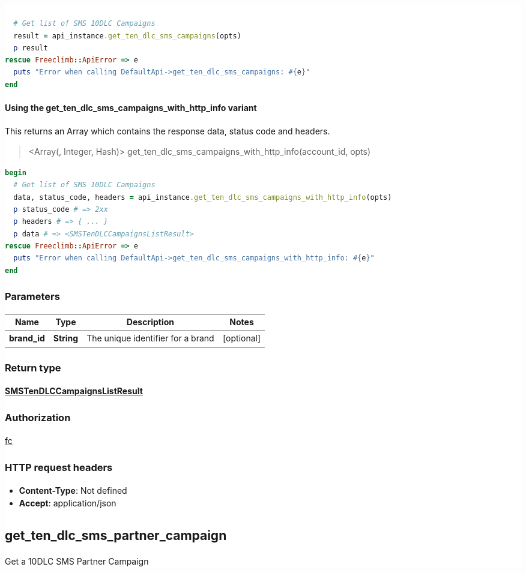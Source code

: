 ```ruby

  # Get list of SMS 10DLC Campaigns
  result = api_instance.get_ten_dlc_sms_campaigns(opts)
  p result
rescue Freeclimb::ApiError => e
  puts "Error when calling DefaultApi->get_ten_dlc_sms_campaigns: #{e}"
end
```

#### Using the get_ten_dlc_sms_campaigns_with_http_info variant

This returns an Array which contains the response data, status code and headers.

> <Array(<SMSTenDLCCampaignsListResult>, Integer, Hash)> get_ten_dlc_sms_campaigns_with_http_info(account_id, opts)

```ruby
begin
  # Get list of SMS 10DLC Campaigns
  data, status_code, headers = api_instance.get_ten_dlc_sms_campaigns_with_http_info(opts)
  p status_code # => 2xx
  p headers # => { ... }
  p data # => <SMSTenDLCCampaignsListResult>
rescue Freeclimb::ApiError => e
  puts "Error when calling DefaultApi->get_ten_dlc_sms_campaigns_with_http_info: #{e}"
end
```

### Parameters

| Name | Type | Description | Notes |
| ---- | ---- | ----------- | ----- |
| **brand_id** | **String** | The unique identifier for a brand | [optional] |


### Return type

[**SMSTenDLCCampaignsListResult**](SMSTenDLCCampaignsListResult.md)

### Authorization

[fc](../README.md#fc)

### HTTP request headers

- **Content-Type**: Not defined
- **Accept**: application/json


## get_ten_dlc_sms_partner_campaign

Get a 10DLC SMS Partner Campaign
